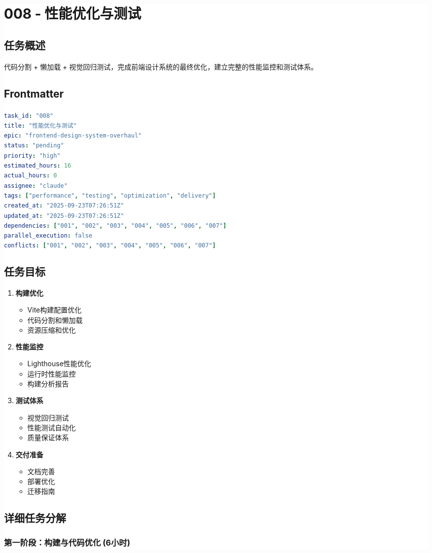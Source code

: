# 008 - 性能优化与测试

## 任务概述

代码分割 + 懒加载 + 视觉回归测试，完成前端设计系统的最终优化，建立完整的性能监控和测试体系。

## Frontmatter

```yaml
task_id: "008"
title: "性能优化与测试"
epic: "frontend-design-system-overhaul"
status: "pending"
priority: "high"
estimated_hours: 16
actual_hours: 0
assignee: "claude"
tags: ["performance", "testing", "optimization", "delivery"]
created_at: "2025-09-23T07:26:51Z"
updated_at: "2025-09-23T07:26:51Z"
dependencies: ["001", "002", "003", "004", "005", "006", "007"]
parallel_execution: false
conflicts: ["001", "002", "003", "004", "005", "006", "007"]
```

## 任务目标

1. **构建优化**
   - Vite构建配置优化
   - 代码分割和懒加载
   - 资源压缩和优化

2. **性能监控**
   - Lighthouse性能优化
   - 运行时性能监控
   - 构建分析报告

3. **测试体系**
   - 视觉回归测试
   - 性能测试自动化
   - 质量保证体系

4. **交付准备**
   - 文档完善
   - 部署优化
   - 迁移指南

## 详细任务分解

### 第一阶段：构建与代码优化 (6小时)
